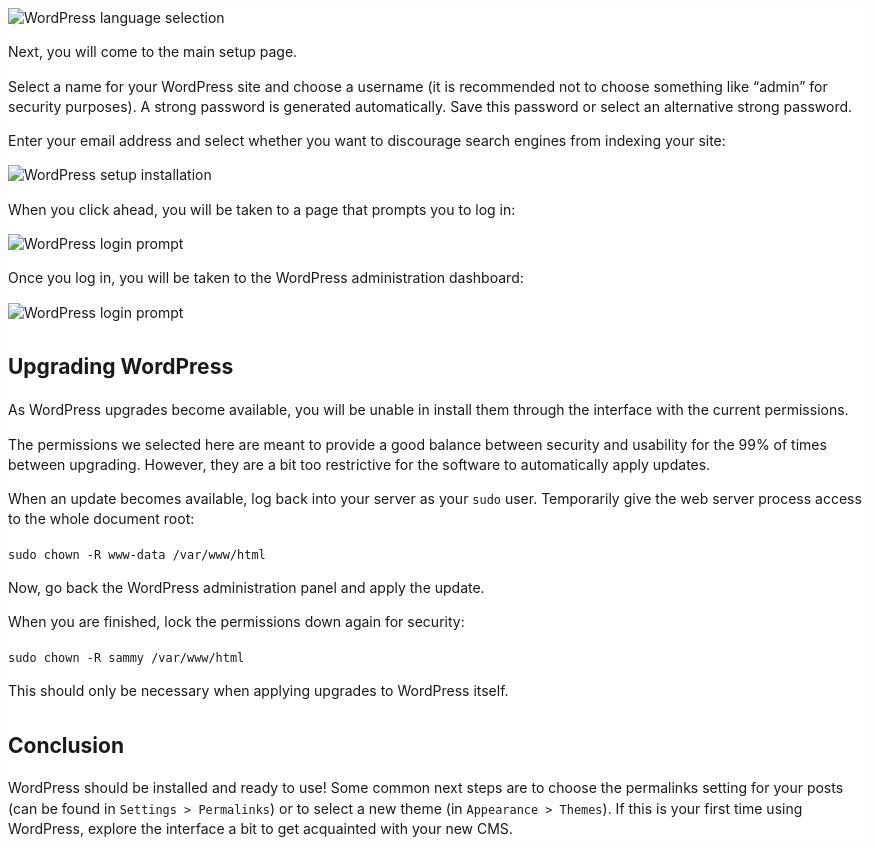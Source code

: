 ![WordPress language selection](https://raw.githubusercontent.com/opendocs-md/do-tutorials-images/master/img/wordpress_lamp_1604/language_selection.png)

Next, you will come to the main setup page.

Select a name for your WordPress site and choose a username (it is recommended not to choose something like “admin” for security purposes). A strong password is generated automatically. Save this password or select an alternative strong password.

Enter your email address and select whether you want to discourage search engines from indexing your site:

![WordPress setup installation](https://raw.githubusercontent.com/opendocs-md/do-tutorials-images/master/img/wordpress_lamp_1604/setup_installation.png)

When you click ahead, you will be taken to a page that prompts you to log in:

![WordPress login prompt](https://raw.githubusercontent.com/opendocs-md/do-tutorials-images/master/img/wordpress_lamp_1604/login_prompt.png)

Once you log in, you will be taken to the WordPress administration dashboard:

![WordPress login prompt](https://raw.githubusercontent.com/opendocs-md/do-tutorials-images/master/img/wordpress_lamp_1604/admin_screen.png)

## Upgrading WordPress

As WordPress upgrades become available, you will be unable in install them through the interface with the current permissions.

The permissions we selected here are meant to provide a good balance between security and usability for the 99% of times between upgrading. However, they are a bit too restrictive for the software to automatically apply updates.

When an update becomes available, log back into your server as your `sudo` user. Temporarily give the web server process access to the whole document root:

    sudo chown -R www-data /var/www/html

Now, go back the WordPress administration panel and apply the update.

When you are finished, lock the permissions down again for security:

    sudo chown -R sammy /var/www/html

This should only be necessary when applying upgrades to WordPress itself.

## Conclusion

WordPress should be installed and ready to use! Some common next steps are to choose the permalinks setting for your posts (can be found in `Settings > Permalinks`) or to select a new theme (in `Appearance > Themes`). If this is your first time using WordPress, explore the interface a bit to get acquainted with your new CMS.
